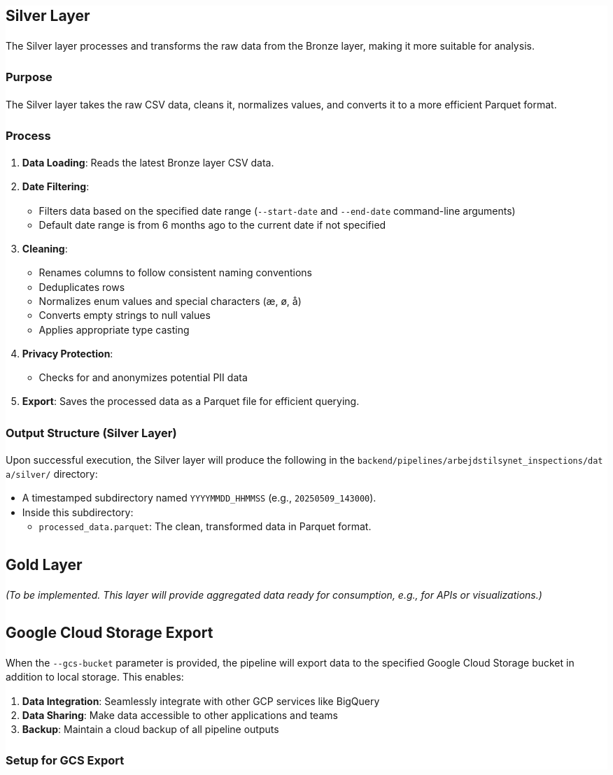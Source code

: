 ## Silver Layer

The Silver layer processes and transforms the raw data from the Bronze layer, making it more suitable for analysis.

### Purpose

The Silver layer takes the raw CSV data, cleans it, normalizes values, and converts it to a more efficient Parquet format.

### Process

1. **Data Loading**: Reads the latest Bronze layer CSV data.
2. **Date Filtering**: 
   - Filters data based on the specified date range (`--start-date` and `--end-date` command-line arguments)
   - Default date range is from 6 months ago to the current date if not specified
3. **Cleaning**: 
   - Renames columns to follow consistent naming conventions
   - Deduplicates rows
   - Normalizes enum values and special characters (æ, ø, å)
   - Converts empty strings to null values
   - Applies appropriate type casting

4. **Privacy Protection**:
   - Checks for and anonymizes potential PII data

4. **Export**: Saves the processed data as a Parquet file for efficient querying.

### Output Structure (Silver Layer)

Upon successful execution, the Silver layer will produce the following in the `backend/pipelines/arbejdstilsynet_inspections/data/silver/` directory:

* A timestamped subdirectory named `YYYYMMDD_HHMMSS` (e.g., `20250509_143000`).
* Inside this subdirectory:
  * `processed_data.parquet`: The clean, transformed data in Parquet format.

## Gold Layer

*(To be implemented. This layer will provide aggregated data ready for consumption, e.g., for APIs or visualizations.)*

## Google Cloud Storage Export

When the `--gcs-bucket` parameter is provided, the pipeline will export data to the specified Google Cloud Storage bucket in addition to local storage. This enables:

1. **Data Integration**: Seamlessly integrate with other GCP services like BigQuery
2. **Data Sharing**: Make data accessible to other applications and teams
3. **Backup**: Maintain a cloud backup of all pipeline outputs

### Setup for GCS Export
